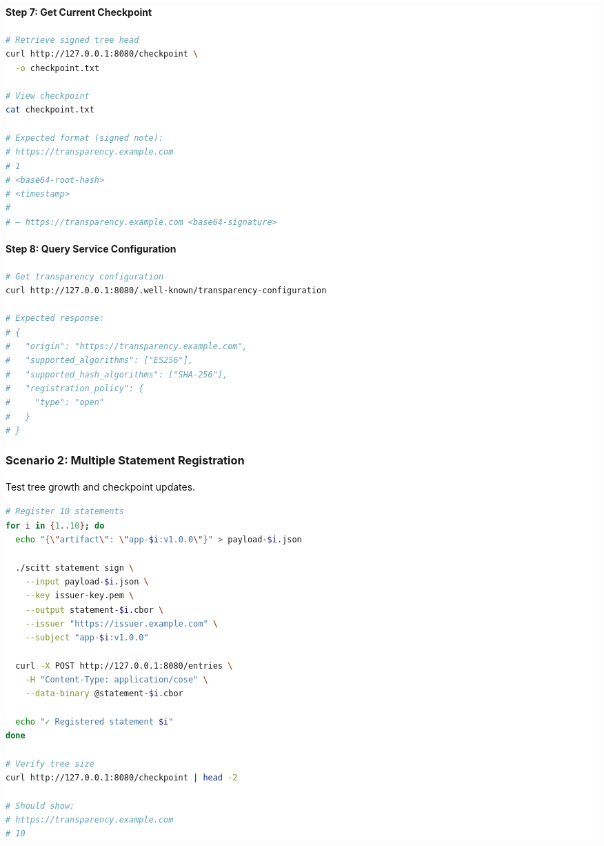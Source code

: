 #### Step 7: Get Current Checkpoint

```bash
# Retrieve signed tree head
curl http://127.0.0.1:8080/checkpoint \
  -o checkpoint.txt

# View checkpoint
cat checkpoint.txt

# Expected format (signed note):
# https://transparency.example.com
# 1
# <base64-root-hash>
# <timestamp>
#
# — https://transparency.example.com <base64-signature>
```

#### Step 8: Query Service Configuration

```bash
# Get transparency configuration
curl http://127.0.0.1:8080/.well-known/transparency-configuration

# Expected response:
# {
#   "origin": "https://transparency.example.com",
#   "supported_algorithms": ["ES256"],
#   "supported_hash_algorithms": ["SHA-256"],
#   "registration_policy": {
#     "type": "open"
#   }
# }
```

### Scenario 2: Multiple Statement Registration

Test tree growth and checkpoint updates.

```bash
# Register 10 statements
for i in {1..10}; do
  echo "{\"artifact\": \"app-$i:v1.0.0\"}" > payload-$i.json

  ./scitt statement sign \
    --input payload-$i.json \
    --key issuer-key.pem \
    --output statement-$i.cbor \
    --issuer "https://issuer.example.com" \
    --subject "app-$i:v1.0.0"

  curl -X POST http://127.0.0.1:8080/entries \
    -H "Content-Type: application/cose" \
    --data-binary @statement-$i.cbor

  echo "✓ Registered statement $i"
done

# Verify tree size
curl http://127.0.0.1:8080/checkpoint | head -2

# Should show:
# https://transparency.example.com
# 10
```